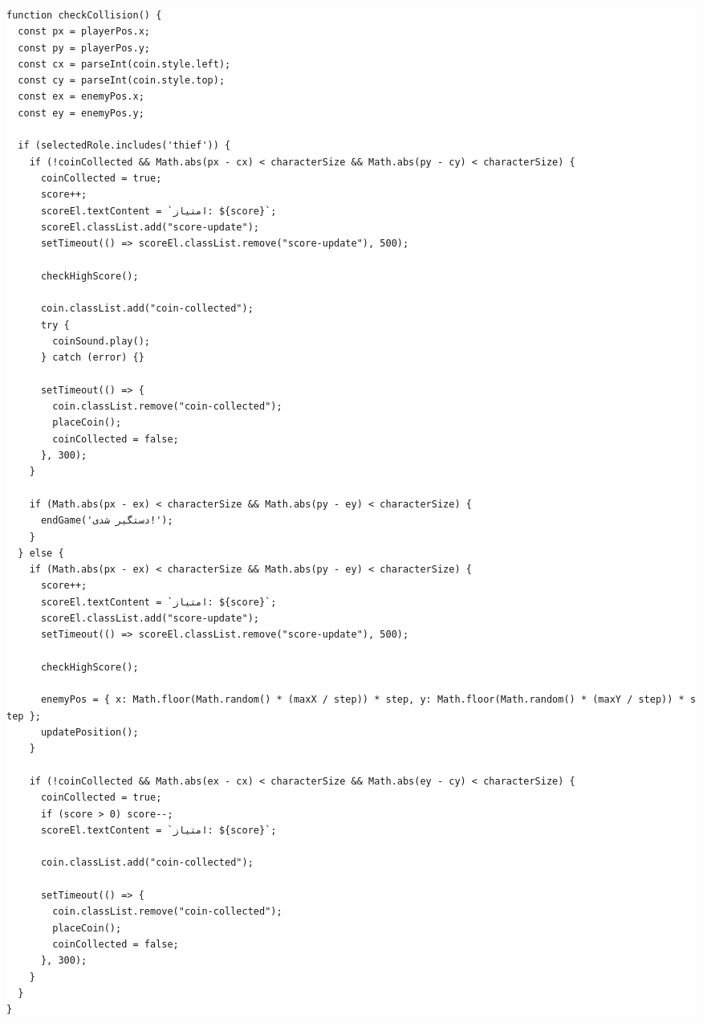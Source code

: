     function checkCollision() {
      const px = playerPos.x;
      const py = playerPos.y;
      const cx = parseInt(coin.style.left);
      const cy = parseInt(coin.style.top);
      const ex = enemyPos.x;
      const ey = enemyPos.y;
      
      if (selectedRole.includes('thief')) {
        if (!coinCollected && Math.abs(px - cx) < characterSize && Math.abs(py - cy) < characterSize) {
          coinCollected = true;
          score++;
          scoreEl.textContent = `امتیاز: ${score}`;
          scoreEl.classList.add("score-update");
          setTimeout(() => scoreEl.classList.remove("score-update"), 500);
          
          checkHighScore();
          
          coin.classList.add("coin-collected");
          try {
            coinSound.play();
          } catch (error) {}
          
          setTimeout(() => {
            coin.classList.remove("coin-collected");
            placeCoin();
            coinCollected = false;
          }, 300);
        }

        if (Math.abs(px - ex) < characterSize && Math.abs(py - ey) < characterSize) {
          endGame('دستگیر شدی!');
        }
      } else {
        if (Math.abs(px - ex) < characterSize && Math.abs(py - ey) < characterSize) {
          score++;
          scoreEl.textContent = `امتیاز: ${score}`;
          scoreEl.classList.add("score-update");
          setTimeout(() => scoreEl.classList.remove("score-update"), 500);
          
          checkHighScore();
          
          enemyPos = { x: Math.floor(Math.random() * (maxX / step)) * step, y: Math.floor(Math.random() * (maxY / step)) * step };
          updatePosition();
        }

        if (!coinCollected && Math.abs(ex - cx) < characterSize && Math.abs(ey - cy) < characterSize) {
          coinCollected = true;
          if (score > 0) score--;
          scoreEl.textContent = `امتیاز: ${score}`;
          
          coin.classList.add("coin-collected");
          
          setTimeout(() => {
            coin.classList.remove("coin-collected");
            placeCoin();
            coinCollected = false;
          }, 300);
        }
      }
    }
